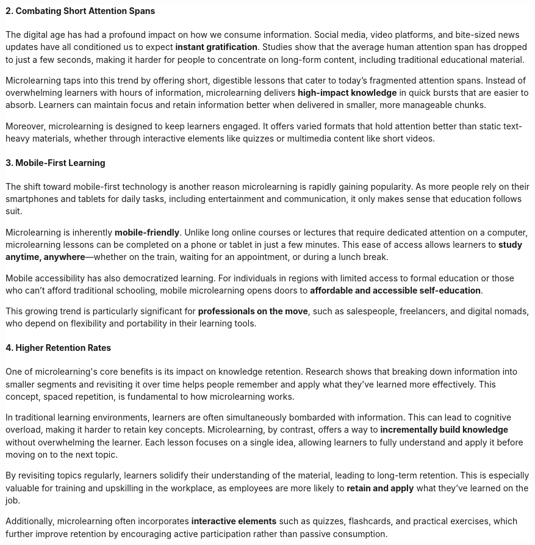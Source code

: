#### 2. **Combating Short Attention Spans**

The digital age has had a profound impact on how we consume information. Social media, video platforms, and bite-sized news updates have all conditioned us to expect **instant gratification**. Studies show that the average human attention span has dropped to just a few seconds, making it harder for people to concentrate on long-form content, including traditional educational material.

Microlearning taps into this trend by offering short, digestible lessons that cater to today’s fragmented attention spans. Instead of overwhelming learners with hours of information, microlearning delivers **high-impact knowledge** in quick bursts that are easier to absorb. Learners can maintain focus and retain information better when delivered in smaller, more manageable chunks.

Moreover, microlearning is designed to keep learners engaged. It offers varied formats that hold attention better than static text-heavy materials, whether through interactive elements like quizzes or multimedia content like short videos.

#### 3. **Mobile-First Learning**

The shift toward mobile-first technology is another reason microlearning is rapidly gaining popularity. As more people rely on their smartphones and tablets for daily tasks, including entertainment and communication, it only makes sense that education follows suit.

Microlearning is inherently **mobile-friendly**. Unlike long online courses or lectures that require dedicated attention on a computer, microlearning lessons can be completed on a phone or tablet in just a few minutes. This ease of access allows learners to **study anytime, anywhere**—whether on the train, waiting for an appointment, or during a lunch break.

Mobile accessibility has also democratized learning. For individuals in regions with limited access to formal education or those who can’t afford traditional schooling, mobile microlearning opens doors to **affordable and accessible self-education**.

This growing trend is particularly significant for **professionals on the move**, such as salespeople, freelancers, and digital nomads, who depend on flexibility and portability in their learning tools.

#### 4. **Higher Retention Rates**

One of microlearning's core benefits is its impact on knowledge retention. Research shows that breaking down information into smaller segments and revisiting it over time helps people remember and apply what they’ve learned more effectively. This concept, spaced repetition, is fundamental to how microlearning works.

In traditional learning environments, learners are often simultaneously bombarded with information. This can lead to cognitive overload, making it harder to retain key concepts. Microlearning, by contrast, offers a way to **incrementally build knowledge** without overwhelming the learner. Each lesson focuses on a single idea, allowing learners to fully understand and apply it before moving on to the next topic.

By revisiting topics regularly, learners solidify their understanding of the material, leading to long-term retention. This is especially valuable for training and upskilling in the workplace, as employees are more likely to **retain and apply** what they’ve learned on the job.

Additionally, microlearning often incorporates **interactive elements** such as quizzes, flashcards, and practical exercises, which further improve retention by encouraging active participation rather than passive consumption.
